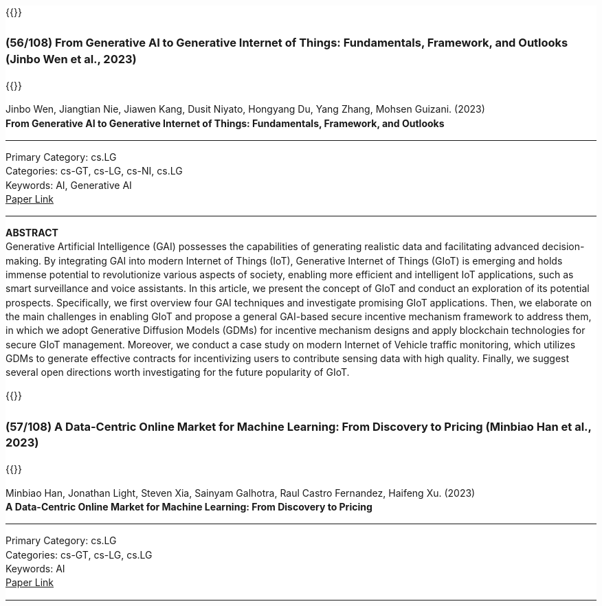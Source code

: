 {{</citation>}}


### (56/108) From Generative AI to Generative Internet of Things: Fundamentals, Framework, and Outlooks (Jinbo Wen et al., 2023)

{{<citation>}}

Jinbo Wen, Jiangtian Nie, Jiawen Kang, Dusit Niyato, Hongyang Du, Yang Zhang, Mohsen Guizani. (2023)  
**From Generative AI to Generative Internet of Things: Fundamentals, Framework, and Outlooks**  

---
Primary Category: cs.LG  
Categories: cs-GT, cs-LG, cs-NI, cs.LG  
Keywords: AI, Generative AI  
[Paper Link](http://arxiv.org/abs/2310.18382v1)  

---


**ABSTRACT**  
Generative Artificial Intelligence (GAI) possesses the capabilities of generating realistic data and facilitating advanced decision-making. By integrating GAI into modern Internet of Things (IoT), Generative Internet of Things (GIoT) is emerging and holds immense potential to revolutionize various aspects of society, enabling more efficient and intelligent IoT applications, such as smart surveillance and voice assistants. In this article, we present the concept of GIoT and conduct an exploration of its potential prospects. Specifically, we first overview four GAI techniques and investigate promising GIoT applications. Then, we elaborate on the main challenges in enabling GIoT and propose a general GAI-based secure incentive mechanism framework to address them, in which we adopt Generative Diffusion Models (GDMs) for incentive mechanism designs and apply blockchain technologies for secure GIoT management. Moreover, we conduct a case study on modern Internet of Vehicle traffic monitoring, which utilizes GDMs to generate effective contracts for incentivizing users to contribute sensing data with high quality. Finally, we suggest several open directions worth investigating for the future popularity of GIoT.

{{</citation>}}


### (57/108) A Data-Centric Online Market for Machine Learning: From Discovery to Pricing (Minbiao Han et al., 2023)

{{<citation>}}

Minbiao Han, Jonathan Light, Steven Xia, Sainyam Galhotra, Raul Castro Fernandez, Haifeng Xu. (2023)  
**A Data-Centric Online Market for Machine Learning: From Discovery to Pricing**  

---
Primary Category: cs.LG  
Categories: cs-GT, cs-LG, cs.LG  
Keywords: AI  
[Paper Link](http://arxiv.org/abs/2310.17843v1)  

---
